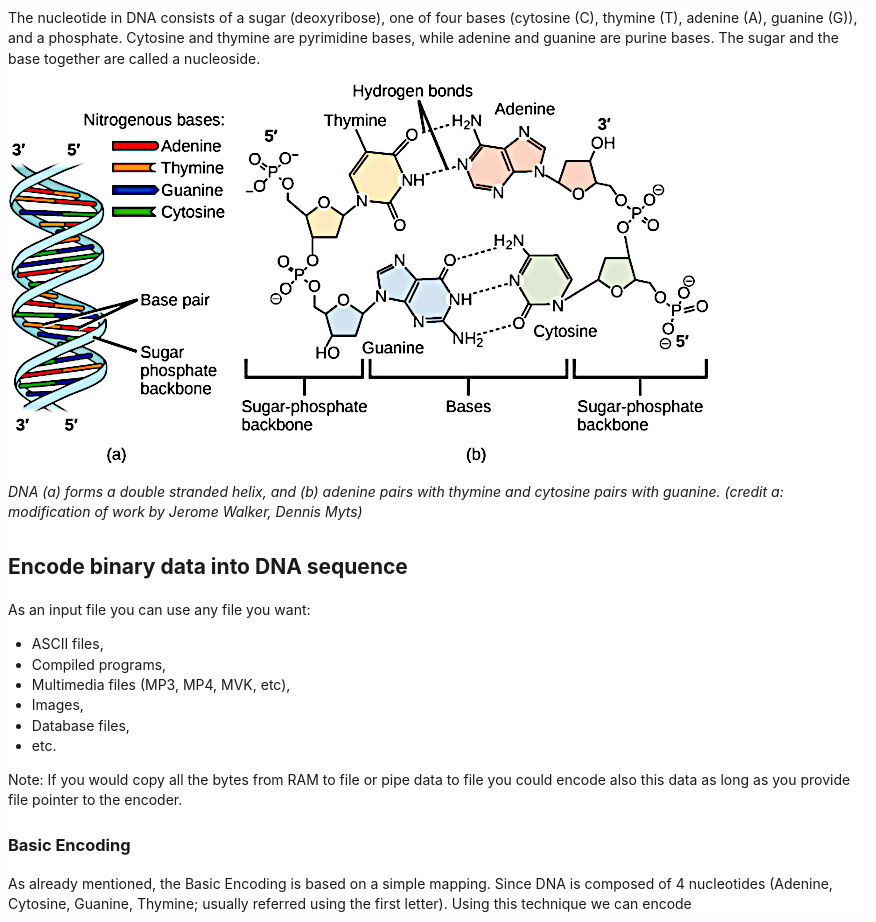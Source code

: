 The nucleotide in DNA consists of a sugar (deoxyribose), one of four bases
(cytosine (C), thymine (T), adenine (A), guanine (G)), and a phosphate.
Cytosine and thymine are pyrimidine bases, while adenine and guanine are purine
bases. The sugar and the base together are called a nucleoside.

![DNA](/assets/posts/dna-sequence/dna-basics.jpg)

*DNA (a) forms a double stranded helix, and (b) adenine pairs with thymine and
cytosine pairs with guanine. (credit a: modification of work by Jerome Walker,
Dennis Myts)*

## Encode binary data into DNA sequence

As an input file you can use any file you want:

- ASCII files,
- Compiled programs,
- Multimedia files (MP3, MP4, MVK, etc),
- Images,
- Database files,
- etc.

Note: If you would copy all the bytes from RAM to file or pipe data to file you
could encode also this data as long as you provide file pointer to the encoder.

### Basic Encoding

As already mentioned, the Basic Encoding is based on a simple mapping. Since DNA
is composed of 4 nucleotides (Adenine, Cytosine, Guanine, Thymine; usually
referred using the first letter). Using this technique we can encode
